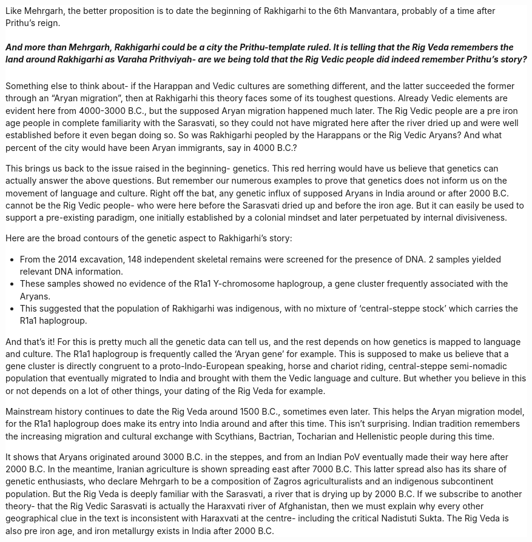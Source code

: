 Like Mehrgarh, the better proposition is to date the beginning of Rakhigarhi to the 6th Manvantara, probably of a time after Prithu’s reign.

##### And more than Mehrgarh, Rakhigarhi could be a city the Prithu-template ruled. It is telling that the Rig Veda remembers the land around Rakhigarhi as Varaha Prithviyah- are we being told that the Rig Vedic people did indeed remember Prithu’s story?

Something else to think about- if the Harappan and Vedic cultures are something different, and the latter succeeded the former through an “Aryan migration”, then at Rakhigarhi this theory faces some of its toughest questions. Already Vedic elements are evident here from 4000-3000 B.C., but the supposed Aryan migration happened much later. The Rig Vedic people are a pre iron age people in complete familiarity with the Sarasvati, so they could not have migrated here after the river dried up and were well established before it even began doing so. So was Rakhigarhi peopled by the Harappans or the Rig Vedic Aryans? And what percent of the city would have been Aryan immigrants, say in 4000 B.C.?

This brings us back to the issue raised in the beginning- genetics. This red herring would have us believe that genetics can actually answer the above questions. But remember our numerous examples to prove that genetics does not inform us on the movement of language and culture. Right off the bat, any genetic influx of supposed Aryans in India around or after 2000 B.C. cannot be the Rig Vedic people- who were here before the Sarasvati dried up and before the iron age. But it can easily be used to support a pre-existing paradigm, one initially established by a colonial mindset and later perpetuated by internal divisiveness.

Here are the broad contours of the genetic aspect to Rakhigarhi’s story:
- From the 2014 excavation, 148 independent skeletal remains were screened for the presence of DNA. 2 samples yielded relevant DNA information.
- These samples showed no evidence of the R1a1 Y-chromosome haplogroup, a gene cluster frequently associated with the Aryans.
- This suggested that the population of Rakhigarhi was indigenous, with no mixture of ‘central-steppe stock’ which carries the R1a1 haplogroup.

And that’s it! For this is pretty much all the genetic data can tell us, and the rest depends on how genetics is mapped to language and culture. The R1a1 haplogroup is frequently called the ‘Aryan gene’ for example. This is supposed to make us believe that a gene cluster is directly congruent to a proto-Indo-European speaking, horse and chariot riding, central-steppe semi-nomadic population that eventually migrated to India and brought with them the Vedic language and culture. But whether you believe in this or not depends on a lot of other things, your dating of the Rig Veda for example.

Mainstream history continues to date the Rig Veda around 1500 B.C., sometimes even later. This helps the Aryan migration model, for the R1a1 haplogroup does make its entry into India around and after this time. This isn’t surprising. Indian tradition remembers the increasing migration and cultural exchange with Scythians, Bactrian, Tocharian and Hellenistic people during this time.

It shows that Aryans originated around 3000 B.C. in the steppes, and from an Indian PoV eventually made their way here after 2000 B.C. In the meantime, Iranian agriculture is shown spreading east after 7000 B.C. This latter spread also has its share of genetic enthusiasts, who declare Mehrgarh to be a composition of Zagros agriculturalists and an indigenous subcontinent population. But the Rig Veda is deeply familiar with the Sarasvati, a river that is drying up by 2000 B.C. If we subscribe to another theory- that the Rig Vedic Sarasvati is actually the Haraxvati river of Afghanistan, then we must explain why every other geographical clue in the text is inconsistent with Haraxvati at the centre- including the critical Nadistuti Sukta. The Rig Veda is also pre iron age, and iron metallurgy exists in India after 2000 B.C.
